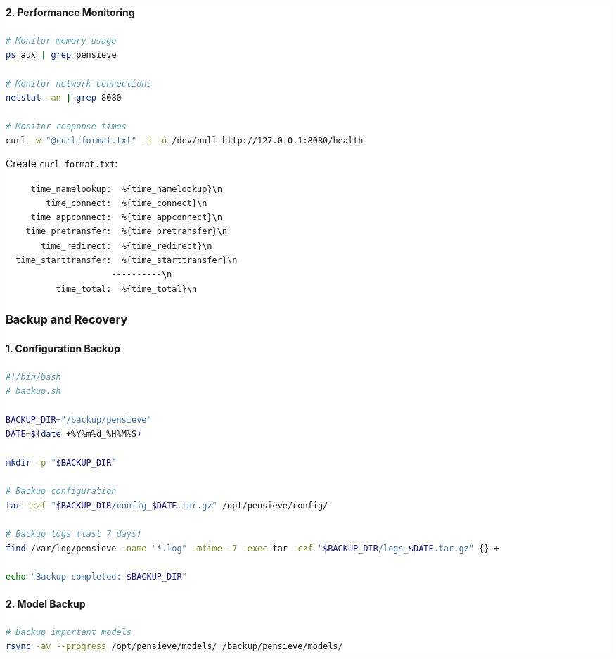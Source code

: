 #### 2. Performance Monitoring

```bash
# Monitor memory usage
ps aux | grep pensieve

# Monitor network connections
netstat -an | grep 8080

# Monitor response times
curl -w "@curl-format.txt" -s -o /dev/null http://127.0.0.1:8080/health
```

Create `curl-format.txt`:

```
     time_namelookup:  %{time_namelookup}\n
        time_connect:  %{time_connect}\n
     time_appconnect:  %{time_appconnect}\n
    time_pretransfer:  %{time_pretransfer}\n
       time_redirect:  %{time_redirect}\n
  time_starttransfer:  %{time_starttransfer}\n
                     ----------\n
          time_total:  %{time_total}\n
```

### Backup and Recovery

#### 1. Configuration Backup

```bash
#!/bin/bash
# backup.sh

BACKUP_DIR="/backup/pensieve"
DATE=$(date +%Y%m%d_%H%M%S)

mkdir -p "$BACKUP_DIR"

# Backup configuration
tar -czf "$BACKUP_DIR/config_$DATE.tar.gz" /opt/pensieve/config/

# Backup logs (last 7 days)
find /var/log/pensieve -name "*.log" -mtime -7 -exec tar -czf "$BACKUP_DIR/logs_$DATE.tar.gz" {} +

echo "Backup completed: $BACKUP_DIR"
```

#### 2. Model Backup

```bash
# Backup important models
rsync -av --progress /opt/pensieve/models/ /backup/pensieve/models/
```
